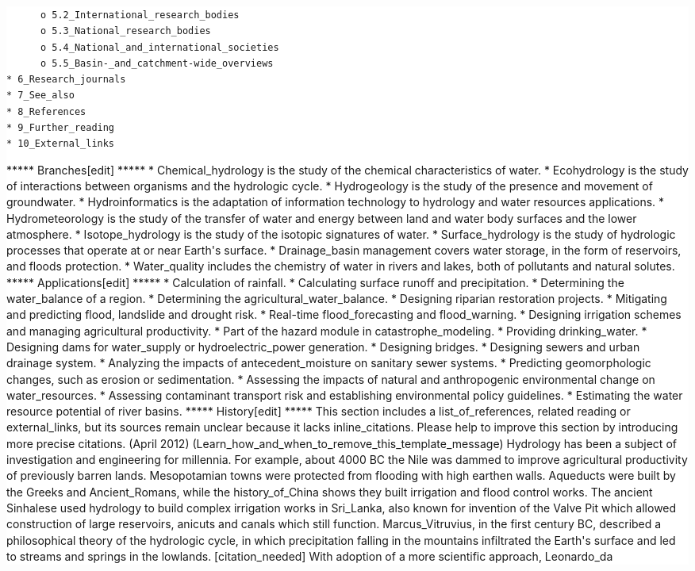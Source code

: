           o 5.2_International_research_bodies
          o 5.3_National_research_bodies
          o 5.4_National_and_international_societies
          o 5.5_Basin-_and_catchment-wide_overviews
    * 6_Research_journals
    * 7_See_also
    * 8_References
    * 9_Further_reading
    * 10_External_links
***** Branches[edit] *****
    * Chemical_hydrology is the study of the chemical characteristics of water.
    * Ecohydrology is the study of interactions between organisms and the
      hydrologic cycle.
    * Hydrogeology is the study of the presence and movement of groundwater.
    * Hydroinformatics is the adaptation of information technology to hydrology
      and water resources applications.
    * Hydrometeorology is the study of the transfer of water and energy between
      land and water body surfaces and the lower atmosphere.
    * Isotope_hydrology is the study of the isotopic signatures of water.
    * Surface_hydrology is the study of hydrologic processes that operate at or
      near Earth's surface.
    * Drainage_basin management covers water storage, in the form of
      reservoirs, and floods protection.
    * Water_quality includes the chemistry of water in rivers and lakes, both
      of pollutants and natural solutes.
***** Applications[edit] *****
    * Calculation of rainfall.
    * Calculating surface runoff and precipitation.
    * Determining the water_balance of a region.
    * Determining the agricultural_water_balance.
    * Designing riparian restoration projects.
    * Mitigating and predicting flood, landslide and drought risk.
    * Real-time flood_forecasting and flood_warning.
    * Designing irrigation schemes and managing agricultural productivity.
    * Part of the hazard module in catastrophe_modeling.
    * Providing drinking_water.
    * Designing dams for water_supply or hydroelectric_power generation.
    * Designing bridges.
    * Designing sewers and urban drainage system.
    * Analyzing the impacts of antecedent_moisture on sanitary sewer systems.
    * Predicting geomorphologic changes, such as erosion or sedimentation.
    * Assessing the impacts of natural and anthropogenic environmental change
      on water_resources.
    * Assessing contaminant transport risk and establishing environmental
      policy guidelines.
    * Estimating the water resource potential of river basins.
***** History[edit] *****
 This section includes a list_of_references, related reading or external_links,
 but its sources remain unclear because it lacks inline_citations. Please help
 to improve this section by introducing more precise citations. (April 2012)
 (Learn_how_and_when_to_remove_this_template_message)
Hydrology has been a subject of investigation and engineering for millennia.
For example, about 4000 BC the Nile was dammed to improve agricultural
productivity of previously barren lands. Mesopotamian towns were protected from
flooding with high earthen walls. Aqueducts were built by the Greeks and
Ancient_Romans, while the history_of_China shows they built irrigation and
flood control works. The ancient Sinhalese used hydrology to build complex
irrigation works in Sri_Lanka, also known for invention of the Valve Pit which
allowed construction of large reservoirs, anicuts and canals which still
function.
Marcus_Vitruvius, in the first century BC, described a philosophical theory of
the hydrologic cycle, in which precipitation falling in the mountains
infiltrated the Earth's surface and led to streams and springs in the lowlands.
[citation_needed] With adoption of a more scientific approach, Leonardo_da